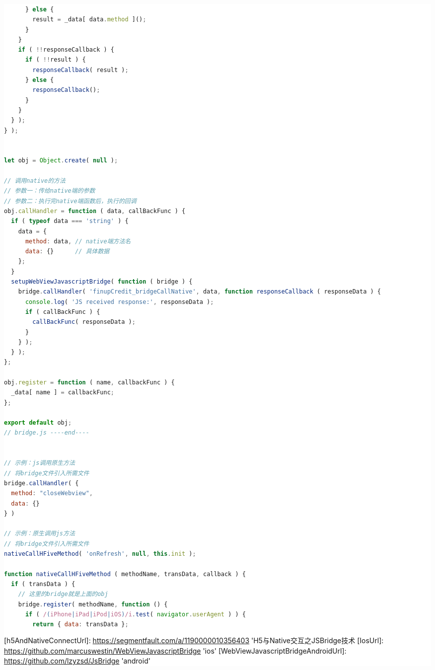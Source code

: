 ```js
      } else {
        result = _data[ data.method ]();
      }
    }
    if ( !!responseCallback ) {
      if ( !!result ) {
        responseCallback( result );
      } else {
        responseCallback();
      }
    }
  } );
} );


let obj = Object.create( null );

// 调用native的方法
// 参数一：传给native端的参数
// 参数二：执行完native端函数后，执行的回调
obj.callHandler = function ( data, callBackFunc ) {
  if ( typeof data === 'string' ) {
    data = {
      method: data, // native端方法名
      data: {}      // 具体数据
    };
  }
  setupWebViewJavascriptBridge( function ( bridge ) {
    bridge.callHandler( 'finupCredit_bridgeCallNative', data, function responseCallback ( responseData ) {
      console.log( 'JS received response:', responseData );
      if ( callBackFunc ) {
        callBackFunc( responseData );
      }
    } );
  } );
};

obj.register = function ( name, callbackFunc ) {
  _data[ name ] = callbackFunc;
};

export default obj;
// bridge.js ----end----


// 示例：js调用原生方法
// 将bridge文件引入所需文件
bridge.callHandler( {
  method: "closeWebview",
  data: {}
} )

// 示例：原生调用js方法
// 将bridge文件引入所需文件
nativeCallHFiveMethod( 'onRefresh', null, this.init );

function nativeCallHFiveMethod ( methodName, transData, callback ) {
  if ( transData ) {
    // 这里的bridge就是上面的obj
    bridge.register( methodName, function () {
      if ( /(iPhone|iPad|iPod|iOS)/i.test( navigator.userAgent ) ) {
        return { data: transData };
```

[h5AndNativeConnectUrl]: https://segmentfault.com/a/1190000010356403 'H5与Native交互之JSBridge技术
[IosUrl]: https://github.com/marcuswestin/WebViewJavascriptBridge 'ios'
[WebViewJavascriptBridgeAndroidUrl]: https://github.com/lzyzsd/JsBridge 'android'